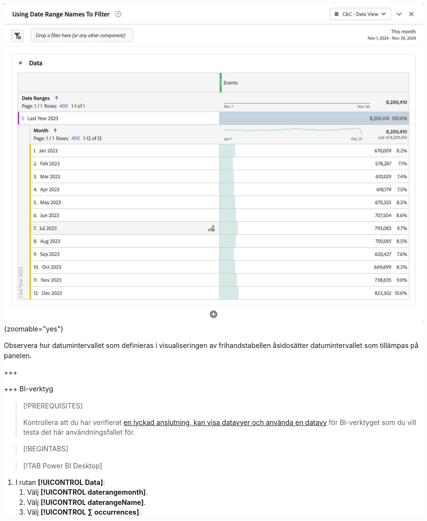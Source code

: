 ![Customer Journey Analytics Distinct Count-värden](assets/cja-using-date-range-filter-names-to-filter.png){zoomable="yes"}

Observera hur datumintervallet som definieras i visualiseringen av frihandstabellen åsidosätter datumintervallet som tillämpas på panelen.

+++

+++ BI-verktyg

>[!PREREQUISITES]
>
>Kontrollera att du har verifierat [en lyckad anslutning, kan visa datavyer och använda en datavy](#connect-and-validate) för BI-verktyget som du vill testa det här användningsfallet för.
>

>[!BEGINTABS]

>[!TAB Power BI Desktop]

1. I rutan **[!UICONTROL Data]**:
   1. Välj **[!UICONTROL daterangemonth]**.
   1. Välj **[!UICONTROL daterangeName]**.
   1. Välj **[!UICONTROL ∑ occurrences]**.
